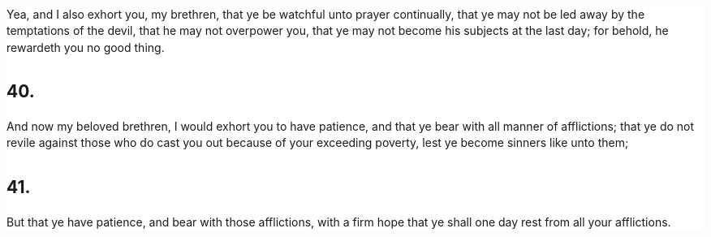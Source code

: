 Yea, and I also exhort you, my brethren, that ye be watchful unto prayer continually, that ye may not be led away by the temptations of the devil, that he may not overpower you, that ye may not become his subjects at the last day; for behold, he rewardeth you no good thing.
## 40.
And now my beloved brethren, I would exhort you to have patience, and that ye bear with all manner of afflictions; that ye do not revile against those who do cast you out because of your exceeding poverty, lest ye become sinners like unto them;
## 41.
But that ye have patience, and bear with those afflictions, with a firm hope that ye shall one day rest from all your afflictions.
